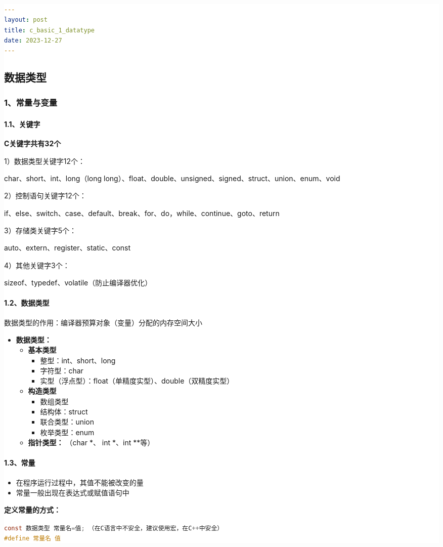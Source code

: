 ```yaml
---
layout: post
title: c_basic_1_datatype
date: 2023-12-27
---
```


## 数据类型

### 1、常量与变量

#### 1.1、关键字

**C关键字共有32个**

1）数据类型关键字12个：

char、short、int、long（long long）、float、double、unsigned、signed、struct、union、enum、void

2）控制语句关键字12个：

if、else、switch、case、default、break、for、do，while、continue、goto、return

3）存储类关键字5个：

auto、extern、register、static、const

4）其他关键字3个：

sizeof、typedef、volatile（防止编译器优化）

#### 1.2、数据类型

数据类型的作用：编译器预算对象（变量）分配的内存空间大小

* **数据类型：**
    * **基本类型**
        * 整型：int、short、long
        * 字符型：char
        * 实型（浮点型）：float（单精度实型）、double（双精度实型）
    * **构造类型**
        * 数组类型
        * 结构体：struct
        * 联合类型：union
        * 枚举类型：enum
    * **指针类型：** （char *、 int *、int **等）

#### 1.3、常量

* 在程序运行过程中，其值不能被改变的量
* 常量一般出现在表达式或赋值语句中

**定义常量的方式：**

```c
const 数据类型 常量名=值; （在C语言中不安全，建议使用宏，在C++中安全）
#define 常量名 值
```
